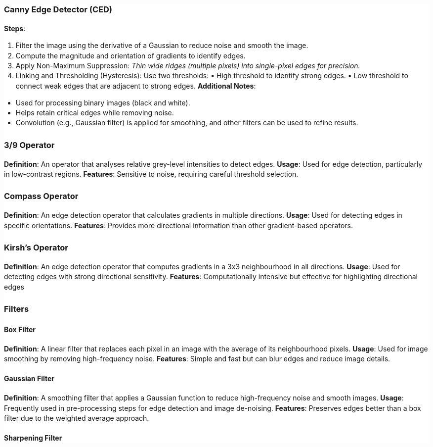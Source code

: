 ### Canny Edge Detector (CED)

**Steps**:
1. Filter the image using the derivative of a Gaussian to reduce noise and smooth the image.
2. Compute the magnitude and orientation of gradients to identify edges.
3. Apply Non-Maximum Suppression:
	*Thin wide ridges (multiple pixels) into single-pixel edges for precision.*
4. Linking and Thresholding (Hysteresis):
	Use two thresholds:
		▪ High threshold to identify strong edges.
		▪ Low threshold to connect weak edges that are adjacent to strong edges.
**Additional Notes**:
- Used for processing binary images (black and white).
- Helps retain critical edges while removing noise.
- Convolution (e.g., Gaussian filter) is applied for smoothing, and other filters can be used to refine results.

### 3/9 Operator

**Definition**: An operator that analyses relative grey-level intensities to detect edges.
**Usage**: Used for edge detection, particularly in low-contrast regions.
**Features**: Sensitive to noise, requiring careful threshold selection.

### Compass Operator

**Definition**: An edge detection operator that calculates gradients in multiple directions.
**Usage**: Used for detecting edges in specific orientations.
**Features**: Provides more directional information than other gradient-based operators.

### Kirsh’s Operator

**Definition**: An edge detection operator that computes gradients in a 3x3 neighbourhood in all directions.
**Usage**: Used for detecting edges with strong directional sensitivity.
**Features**: Computationally intensive but effective for highlighting directional edges


### Filters
#### Box Filter

**Definition**: A linear filter that replaces each pixel in an image with the average of its neighbourhood pixels.
**Usage**: Used for image smoothing by removing high-frequency noise.
**Features**: Simple and fast but can blur edges and reduce image details.

#### Gaussian Filter

**Definition**: A smoothing filter that applies a Gaussian function to reduce high-frequency noise and smooth images.
**Usage**: Frequently used in pre-processing steps for edge detection and image de-noising.
**Features**: Preserves edges better than a box filter due to the weighted average approach.

#### Sharpening Filter
